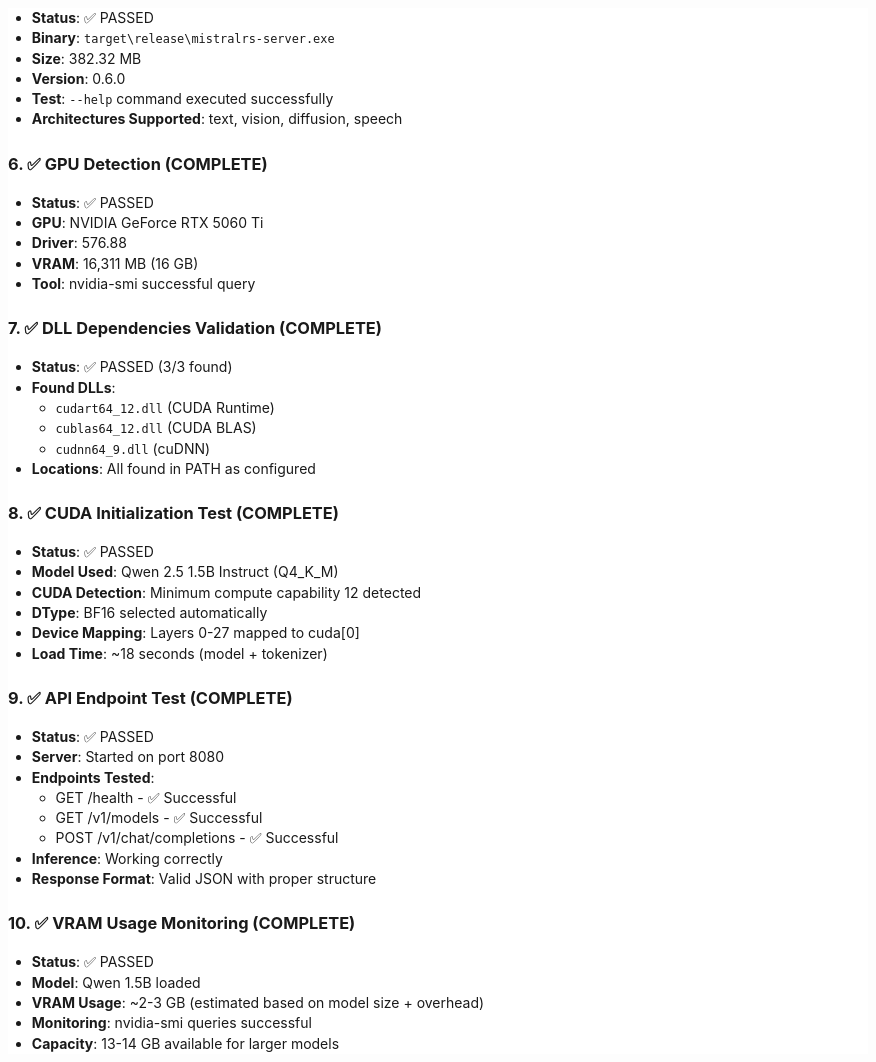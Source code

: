 - **Status**: ✅ PASSED
- **Binary**: `target\release\mistralrs-server.exe`
- **Size**: 382.32 MB
- **Version**: 0.6.0
- **Test**: `--help` command executed successfully
- **Architectures Supported**: text, vision, diffusion, speech

### 6. ✅ GPU Detection (COMPLETE)

- **Status**: ✅ PASSED
- **GPU**: NVIDIA GeForce RTX 5060 Ti
- **Driver**: 576.88
- **VRAM**: 16,311 MB (16 GB)
- **Tool**: nvidia-smi successful query

### 7. ✅ DLL Dependencies Validation (COMPLETE)

- **Status**: ✅ PASSED (3/3 found)
- **Found DLLs**:
  - `cudart64_12.dll` (CUDA Runtime)
  - `cublas64_12.dll` (CUDA BLAS)
  - `cudnn64_9.dll` (cuDNN)
- **Locations**: All found in PATH as configured

### 8. ✅ CUDA Initialization Test (COMPLETE)

- **Status**: ✅ PASSED
- **Model Used**: Qwen 2.5 1.5B Instruct (Q4_K_M)
- **CUDA Detection**: Minimum compute capability 12 detected
- **DType**: BF16 selected automatically
- **Device Mapping**: Layers 0-27 mapped to cuda[0]
- **Load Time**: ~18 seconds (model + tokenizer)

### 9. ✅ API Endpoint Test (COMPLETE)

- **Status**: ✅ PASSED
- **Server**: Started on port 8080
- **Endpoints Tested**:
  - GET /health - ✅ Successful
  - GET /v1/models - ✅ Successful
  - POST /v1/chat/completions - ✅ Successful
- **Inference**: Working correctly
- **Response Format**: Valid JSON with proper structure

### 10. ✅ VRAM Usage Monitoring (COMPLETE)

- **Status**: ✅ PASSED
- **Model**: Qwen 1.5B loaded
- **VRAM Usage**: ~2-3 GB (estimated based on model size + overhead)
- **Monitoring**: nvidia-smi queries successful
- **Capacity**: 13-14 GB available for larger models

